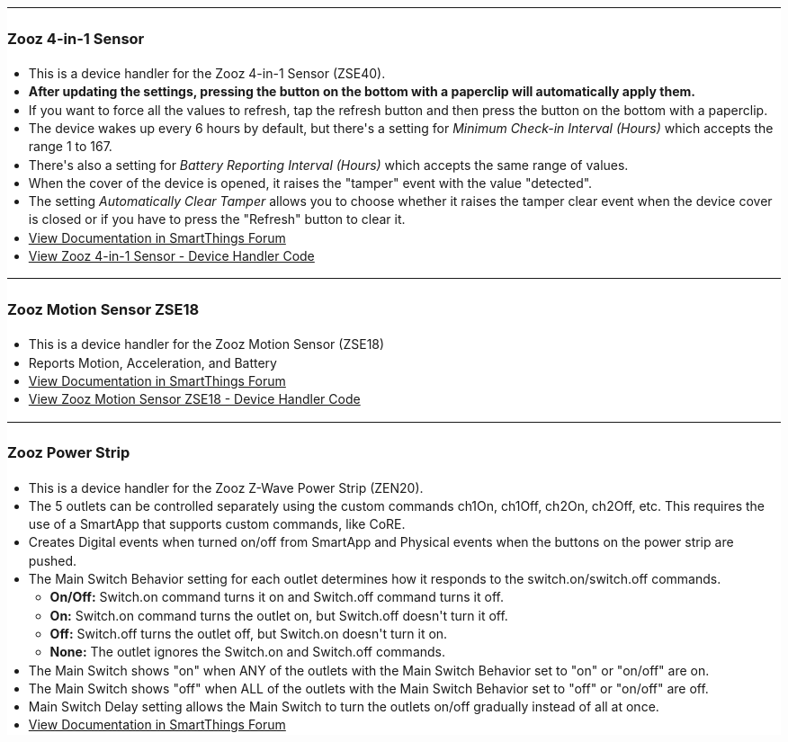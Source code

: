 <hr />

<h3>Zooz 4-in-1 Sensor</h3>

<ul>
<li>This is a device handler for the Zooz 4-in-1 Sensor (ZSE40).</li>
<li><strong>After updating the settings, pressing the button on the bottom with a paperclip will automatically apply them.</strong></li>
<li>If you want to force all the values to refresh, tap the refresh button and then press the button on the bottom with a paperclip.</li> 
<li>The device wakes up every 6 hours by default, but there's a setting for <em>Minimum Check-in Interval (Hours)</em> which accepts the range 1 to 167.</li>
<li>There's also a setting for <em>Battery Reporting Interval (Hours)</em> which accepts the same range of values.</li>
<li>When the cover of the device is opened, it raises the "tamper" event with the value "detected".</li>
<li>The setting <em>Automatically Clear Tamper</em> allows you to choose whether it raises the tamper clear event when the device cover is closed or if you have to press the "Refresh" button to clear it.<br></li>
<li><a href="https://community.smartthings.com/t/release-zooz-4-in-1-sensor/82989?u=krlaframboise">View Documentation in SmartThings Forum</a></li>
<li><a href="https://github.com/krlaframboise/SmartThings/blob/master/devicetypes/krlaframboise/zooz-4-in-1-sensor.src/zooz-4-in-1-sensor.groovy">View Zooz 4-in-1 Sensor - Device Handler Code</a></li>
</ul>

<hr />

<h3>Zooz Motion Sensor ZSE18</h3>

<ul>
<li>This is a device handler for the Zooz Motion Sensor (ZSE18)<br /></li>
<li>Reports Motion, Acceleration, and Battery</li>
<li><a href="https://community.smartthings.com/t/release-zooz-motion-sensor-zse18/129743?u=krlaframboise">View Documentation in SmartThings Forum</a></li>
<li><a id="ZoozMotionSensorZSE" href="https://github.com/krlaframboise/SmartThings/blob/master/devicetypes/krlaframboise/zooz-motion-sensor-zse18.src/zooz-motion-sensor-zse18.groovy">View Zooz Motion Sensor ZSE18 - Device Handler Code</a></li>
</ul>

<hr />

<h3>Zooz Power Strip</h3>

<ul>
<li>This is a device handler for the Zooz Z-Wave Power Strip (ZEN20).<br /></li>
<li>The 5 outlets can be controlled separately using the custom commands ch1On, ch1Off, ch2On, ch2Off, etc.  This requires the use of a SmartApp that supports custom commands, like CoRE.</li>
<li>Creates Digital events when turned on/off from SmartApp and Physical events when the buttons on the power strip are pushed.</li>
<li>The Main Switch Behavior setting for each outlet determines how it responds to the switch.on/switch.off commands.<br>
<ul>
<li><b>On/Off:</b> Switch.on command turns it on and Switch.off command turns it off.</li>
<li><b>On:</b> Switch.on command turns the outlet on, but Switch.off doesn't turn it off.</li>
<li><b>Off:</b> Switch.off turns the outlet off, but Switch.on doesn't turn it on.</li>
<li><b>None:</b> The outlet ignores the Switch.on and Switch.off commands.</li>
</ul>
</li>
<li>The Main Switch shows "on" when ANY of the outlets with the Main Switch Behavior set to "on" or "on/off" are on.</li>
<li>The Main Switch shows "off" when ALL of the outlets with the Main Switch Behavior set to "off" or "on/off" are off.</li>
<li>Main Switch Delay setting allows the Main Switch to turn the outlets on/off gradually instead of all at once.</li>
<li><a href="https://community.smartthings.com/t/release-zooz-power-strip/68860?u=krlaframboise">View Documentation in SmartThings Forum</a></li>